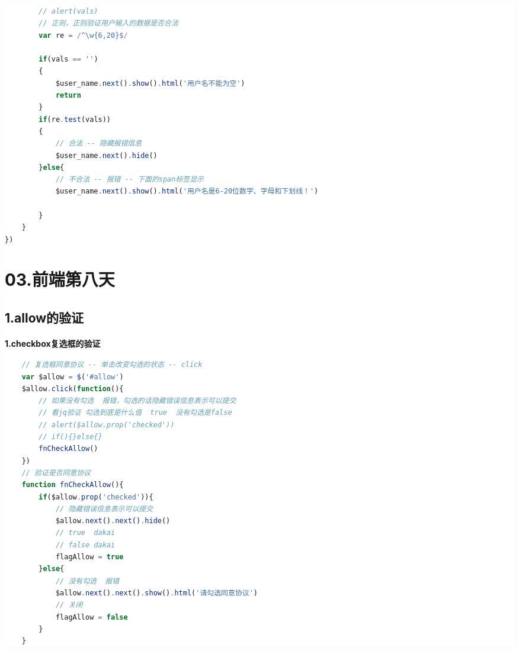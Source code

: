 ```js
        // alert(vals)
        // 正则，正则验证用户输入的数据是否合法
        var re = /^\w{6,20}$/

        if(vals == '')
        {
            $user_name.next().show().html('用户名不能为空')
            return
        }
        if(re.test(vals))
        {
            // 合法 -- 隐藏报错信息
            $user_name.next().hide()
        }else{
            // 不合法 -- 报错 -- 下面的span标签显示
            $user_name.next().show().html('用户名是6-20位数字、字母和下划线！')

        }
    }
})
```

# 03.前端第八天

## 1.allow的验证

**1.checkbox复选框的验证**

```js
    // 复选框同意协议 -- 单击改变勾选的状态 -- click
    var $allow = $('#allow')
    $allow.click(function(){
        // 如果没有勾选  报错，勾选的话隐藏错误信息表示可以提交
        // 看jq验证 勾选到底是什么值  true  没有勾选是false
        // alert($allow.prop('checked'))
        // if(){}else{}
        fnCheckAllow()
    })
    // 验证是否同意协议
    function fnCheckAllow(){
        if($allow.prop('checked')){
            // 隐藏错误信息表示可以提交
            $allow.next().next().hide()
            // true  dakai 
            // false dakai
            flagAllow = true
        }else{
            // 没有勾选  报错
            $allow.next().next().show().html('请勾选同意协议')
            // 关闭
            flagAllow = false
        }
    }
```
